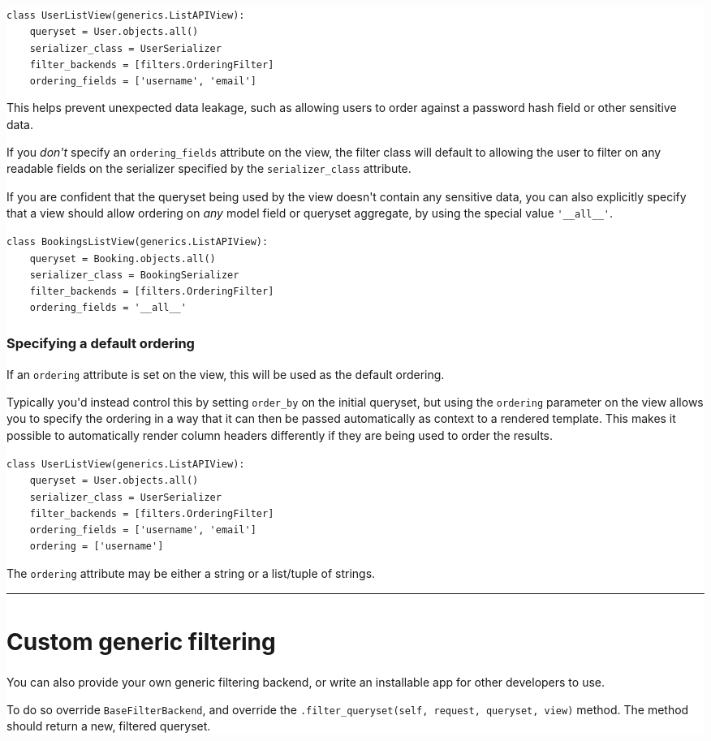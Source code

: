 ```
class UserListView(generics.ListAPIView):
    queryset = User.objects.all()
    serializer_class = UserSerializer
    filter_backends = [filters.OrderingFilter]
    ordering_fields = ['username', 'email']
```

This helps prevent unexpected data leakage, such as allowing users to order against a password hash field or other sensitive data.

If you _don't_ specify an `ordering_fields` attribute on the view, the filter class will default to allowing the user to filter on any readable fields on the serializer specified by the `serializer_class` attribute.

If you are confident that the queryset being used by the view doesn't contain any sensitive data, you can also explicitly specify that a view should allow ordering on _any_ model field or queryset aggregate, by using the special value `'__all__'`.

```
class BookingsListView(generics.ListAPIView):
    queryset = Booking.objects.all()
    serializer_class = BookingSerializer
    filter_backends = [filters.OrderingFilter]
    ordering_fields = '__all__'
```

### Specifying a default ordering

If an `ordering` attribute is set on the view, this will be used as the default ordering.

Typically you'd instead control this by setting `order_by` on the initial queryset, but using the `ordering` parameter on the view allows you to specify the ordering in a way that it can then be passed automatically as context to a rendered template. This makes it possible to automatically render column headers differently if they are being used to order the results.

```
class UserListView(generics.ListAPIView):
    queryset = User.objects.all()
    serializer_class = UserSerializer
    filter_backends = [filters.OrderingFilter]
    ordering_fields = ['username', 'email']
    ordering = ['username']
```

The `ordering` attribute may be either a string or a list/tuple of strings.

---

# Custom generic filtering

You can also provide your own generic filtering backend, or write an installable app for other developers to use.

To do so override `BaseFilterBackend`, and override the `.filter_queryset(self, request, queryset, view)` method. The method should return a new, filtered queryset.


[cite]: https://docs.djangoproject.com/en/stable/topics/db/queries/#retrieving-specific-objects-with-filters
[django-filter-docs]: https://django-filter.readthedocs.io/en/latest/index.html
[django-filter-drf-docs]: https://django-filter.readthedocs.io/en/latest/guide/rest_framework.html
[django-rest-framework-filters]: https://github.com/philipn/django-rest-framework-filters
[django-rest-framework-word-search-filter]: https://github.com/trollknurr/django-rest-framework-word-search-filter
[django-url-filter]: https://github.com/miki725/django-url-filter
[drf-url-filter]: https://github.com/manjitkumar/drf-url-filters
[hstorefield]: https://docs.djangoproject.com/en/3.0/ref/contrib/postgres/fields/#hstorefield
[jsonfield]: https://docs.djangoproject.com/en/3.0/ref/contrib/postgres/fields/#jsonfield
[postgres-search]: https://docs.djangoproject.com/en/stable/ref/contrib/postgres/search/
[search-django-admin]: https://docs.djangoproject.com/en/stable/ref/contrib/admin/#django.contrib.admin.ModelAdmin.search_fields